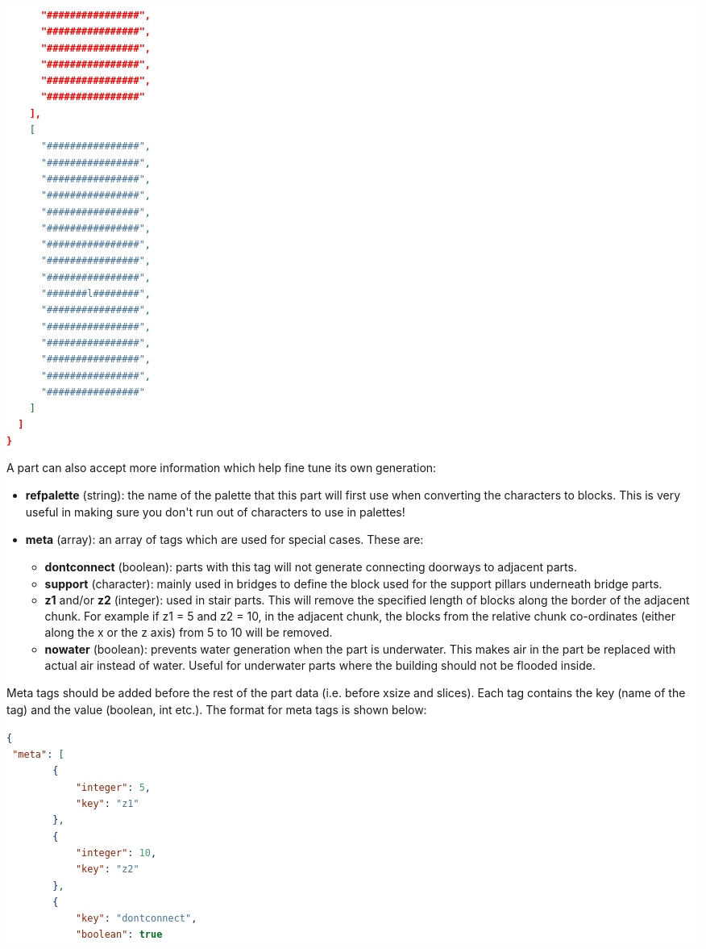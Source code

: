 ```json
      "################",
      "################",
      "################",
      "################",
      "################",
      "################"
    ],
    [
      "################",
      "################",
      "################",
      "################",
      "################",
      "################",
      "################",
      "################",
      "################",
      "#######l########",
      "################",
      "################",
      "################",
      "################",
      "################",
      "################"
    ]
  ]
}
```

A part can also accept more information which help fine tune its own generation:

* **refpalette** (string): the name of the palette that this part will first use when converting the characters to blocks. This is very useful in making sure you don't run out of characters to use in palettes!
* **meta** (array): an array of tags which are used for special cases. These are:

   * **dontconnect** (boolean): parts with this tag will not generate connecting doorways to adjacent parts.
   * **support** (character): mainly used in bridges to define the block used for the support pillars underneath bridge parts.
   * **z1** and/or **z2** (integer): used in stair parts. This will remove the specified length of blocks along the border of the adjacent chunk. For example if z1 = 5 and z2 = 10, in the adjacent chunk, the blocks from the relative chunk co-ordinates (either along the x or the z axis) from 5 to 10 will be removed.
   * **nowater** (boolean): prevents water generation when the part is underwater. This makes air in the part be replaced with actual air instead of water. Useful for underwater parts where the building should not be flooded inside.
 
Meta tags should be added before the rest of the part data (i.e. before xsize and slices). Each tag contains the key (name of the tag) and the value (boolean, int etc.). The format for meta tags is shown below:
```json
{
 "meta": [
        {
            "integer": 5,
            "key": "z1"
        },
        {
            "integer": 10,
            "key": "z2"
        },
        {
            "key": "dontconnect",
            "boolean": true
```